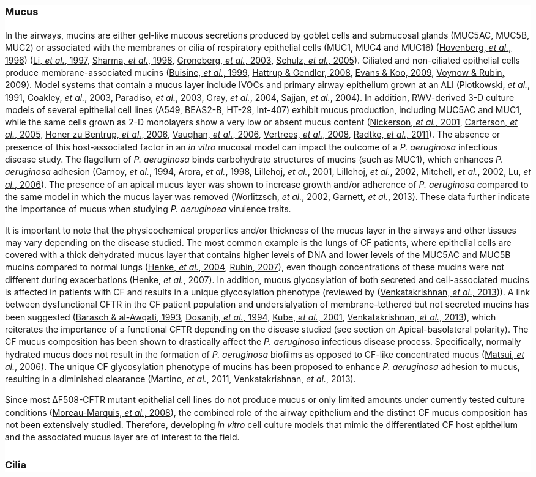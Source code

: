 ### Mucus

In the airways, mucins are either gel-like mucous secretions produced by goblet cells and submucosal glands (MUC5AC, MUC5B, MUC2) or associated with the membranes or cilia of respiratory epithelial cells (MUC1, MUC4 and MUC16) ([Hovenberg, _et al._, 1996](#R92)) ([Li, _et al._, 1997](#R117), [Sharma, _et al._, 1998](#R184), [Groneberg, _et al._, 2003](#R71), [Schulz, _et al._, 2005](#R183)). Ciliated and non-ciliated epithelial cells produce membrane-associated mucins ([Buisine, _et al._, 1999](#R23), [Hattrup & Gendler, 2008](#R78), [Evans & Koo, 2009](#R54), [Voynow & Rubin, 2009](#R206)). Model systems that contain a mucus layer include IVOCs and primary airway epithelium grown at an ALI ([Plotkowski, _et al._, 1991](#R159), [Coakley, _et al._, 2003](#R28), [Paradiso, _et al._, 2003](#R148), [Gray, _et al._, 2004](#R69), [Sajjan, _et al._, 2004](#R176)). In addition, RWV-derived 3-D culture models of several epithelial cell lines (A549, BEAS2-B, HT-29, Int-407) exhibit mucus production, including MUC5AC and MUC1, while the same cells grown as 2-D monolayers show a very low or absent mucus content ([Nickerson, _et al._, 2001](#R143), [Carterson, _et al._, 2005](#R25), [Honer zu Bentrup, _et al._, 2006](#R91), [Vaughan, _et al._, 2006](#R199), [Vertrees, _et al._, 2008](#R202), [Radtke, _et al._, 2011](#R164)). The absence or presence of this host-associated factor in an _in vitro_ mucosal model can impact the outcome of a _P. aeruginosa_ infectious disease study. The flagellum of _P. aeruginosa_ binds carbohydrate structures of mucins (such as MUC1), which enhances _P. aeruginosa_ adhesion ([Carnoy, _et al._, 1994](#R24), [Arora, _et al._, 1998](#R5), [Lillehoj, _et al._, 2001](#R120), [Lillehoj, _et al._, 2002](#R119), [Mitchell, _et al._, 2002](#R136), [Lu, _et al._, 2006](#R124)). The presence of an apical mucus layer was shown to increase growth and/or adherence of _P. aeruginosa_ compared to the same model in which the mucus layer was removed ([Worlitzsch, _et al._, 2002](#R215), [Garnett, _et al._, 2013](#R64)). These data further indicate the importance of mucus when studying _P. aeruginosa_ virulence traits.

It is important to note that the physicochemical properties and/or thickness of the mucus layer in the airways and other tissues may vary depending on the disease studied. The most common example is the lungs of CF patients, where epithelial cells are covered with a thick dehydrated mucus layer that contains higher levels of DNA and lower levels of the MUC5AC and MUC5B mucins compared to normal lungs ([Henke, _et al._, 2004](#R80), [Rubin, 2007](#R172)), even though concentrations of these mucins were not different during exacerbations ([Henke, _et al._, 2007](#R81)). In addition, mucus glycosylation of both secreted and cell-associated mucins is affected in patients with CF and results in a unique glycosylation phenotype (reviewed by ([Venkatakrishnan, _et al._, 2013](#R200))). A link between dysfunctional CFTR in the CF patient population and undersialyation of membrane-tethered but not secreted mucins has been suggested ([Barasch & al-Awqati, 1993](#R11), [Dosanjh, _et al._, 1994](#R44), [Kube, _et al._, 2001](#R109), [Venkatakrishnan, _et al._, 2013](#R200)), which reiterates the importance of a functional CFTR depending on the disease studied (see section on Apical-basolateral polarity). The CF mucus composition has been shown to drastically affect the _P. aeruginosa_ infectious disease process. Specifically, normally hydrated mucus does not result in the formation of _P. aeruginosa_ biofilms as opposed to CF-like concentrated mucus ([Matsui, _et al._, 2006](#R131)). The unique CF glycosylation phenotype of mucins has been proposed to enhance _P. aeruginosa_ adhesion to mucus, resulting in a diminished clearance ([Martino, _et al._, 2011](#R127), [Venkatakrishnan, _et al._, 2013](#R200)).

Since most ΔF508-CFTR mutant epithelial cell lines do not produce mucus or only limited amounts under currently tested culture conditions ([Moreau-Marquis, _et al._, 2008](#R137)), the combined role of the airway epithelium and the distinct CF mucus composition has not been extensively studied. Therefore, developing _in vitro_ cell culture models that mimic the differentiated CF host epithelium and the associated mucus layer are of interest to the field.

### Cilia
